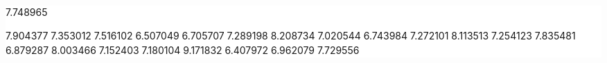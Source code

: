7.748965
</td>
<td style="text-align:right;">
7.904377
</td>
<td style="text-align:right;">
7.353012
</td>
<td style="text-align:right;">
7.516102
</td>
<td style="text-align:right;">
6.507049
</td>
<td style="text-align:right;">
6.705707
</td>
<td style="text-align:right;">
7.289198
</td>
<td style="text-align:right;">
8.208734
</td>
<td style="text-align:right;">
7.020544
</td>
<td style="text-align:right;">
6.743984
</td>
<td style="text-align:right;">
7.272101
</td>
<td style="text-align:right;">
8.113513
</td>
<td style="text-align:right;">
7.254123
</td>
<td style="text-align:right;">
7.835481
</td>
<td style="text-align:right;">
6.879287
</td>
<td style="text-align:right;">
8.003466
</td>
<td style="text-align:right;">
7.152403
</td>
<td style="text-align:right;">
7.180104
</td>
<td style="text-align:right;">
9.171832
</td>
<td style="text-align:right;">
6.407972
</td>
<td style="text-align:right;">
6.962079
</td>
<td style="text-align:right;">
7.729556